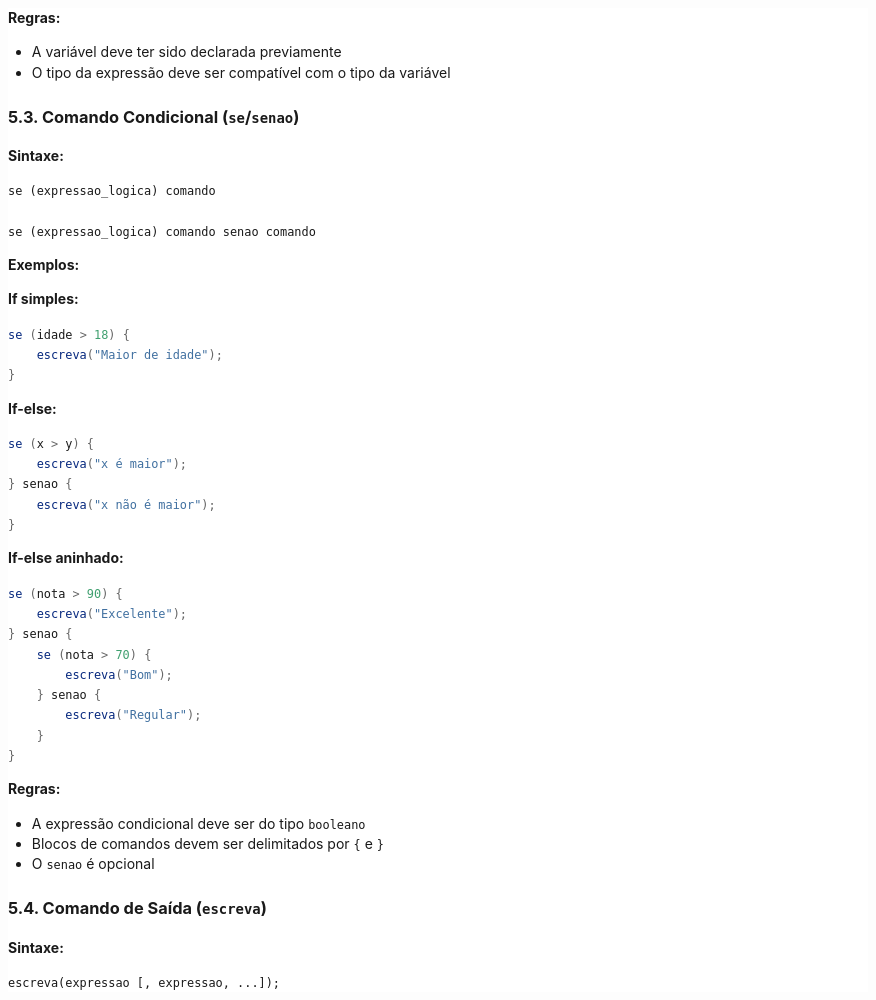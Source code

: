**Regras:**
- A variável deve ter sido declarada previamente
- O tipo da expressão deve ser compatível com o tipo da variável

### 5.3. Comando Condicional (`se`/`senao`)

**Sintaxe:**
```
se (expressao_logica) comando

se (expressao_logica) comando senao comando
```

**Exemplos:**

**If simples:**
```java
se (idade > 18) {
    escreva("Maior de idade");
}
```

**If-else:**
```java
se (x > y) {
    escreva("x é maior");
} senao {
    escreva("x não é maior");
}
```

**If-else aninhado:**
```java
se (nota > 90) {
    escreva("Excelente");
} senao {
    se (nota > 70) {
        escreva("Bom");
    } senao {
        escreva("Regular");
    }
}
```

**Regras:**
- A expressão condicional deve ser do tipo `booleano`
- Blocos de comandos devem ser delimitados por `{` e `}`
- O `senao` é opcional

### 5.4. Comando de Saída (`escreva`)

**Sintaxe:**
```
escreva(expressao [, expressao, ...]);
```
